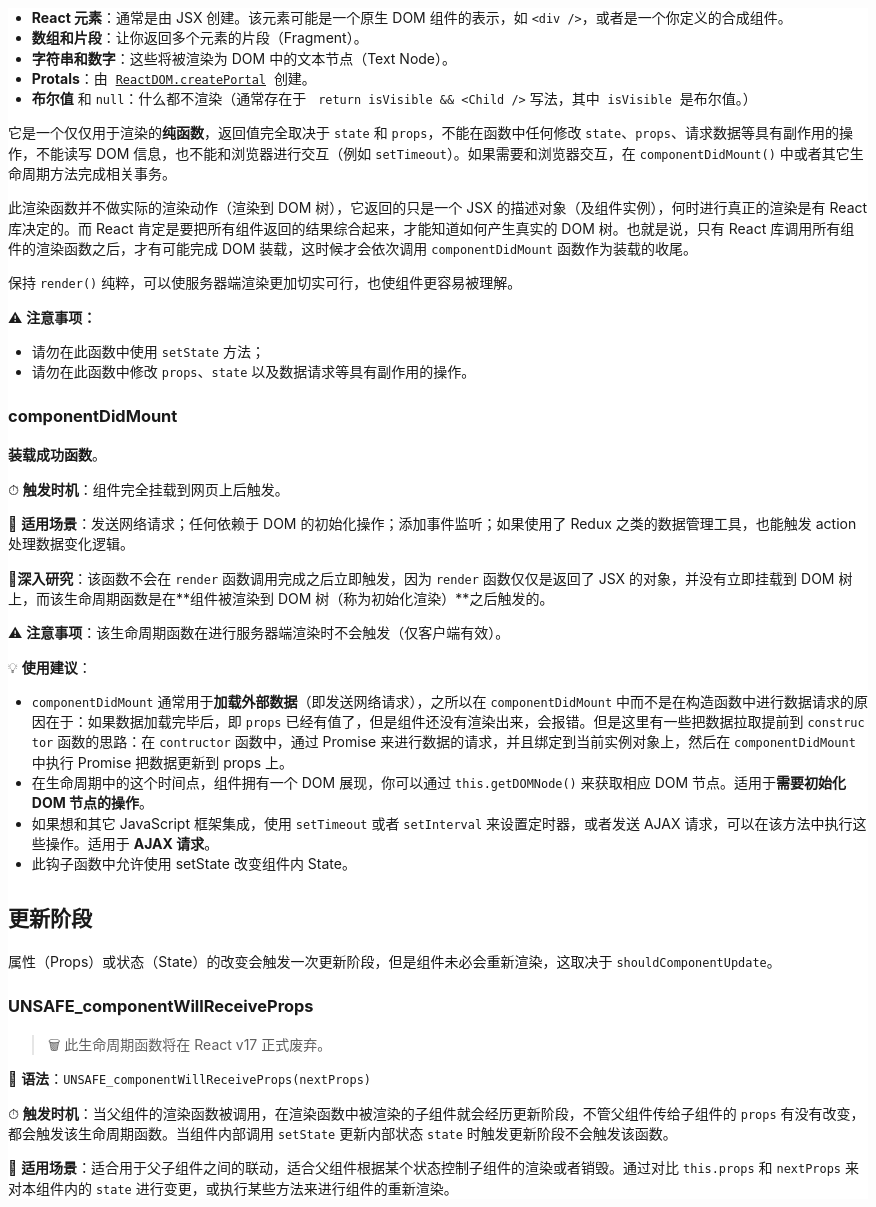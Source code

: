 - **React 元素**：通常是由 JSX 创建。该元素可能是一个原生 DOM 组件的表示，如 `<div />`，或者是一个你定义的合成组件。
- **数组和片段**：让你返回多个元素的片段（Fragment）。
- **字符串和数字**：这些将被渲染为 DOM 中的文本节点（Text Node）。
- **Protals**：由  [`ReactDOM.createPortal`](http://react.yubolun.com/docs/portals.html)  创建。
- **布尔值** 和 `null`：什么都不渲染（通常存在于   `return isVisible && <Child />` 写法，其中  `isVisible`  是布尔值。）

它是一个仅仅用于渲染的**纯函数**，返回值完全取决于 `state` 和 `props`，不能在函数中任何修改 `state`、`props`、请求数据等具有副作用的操作，不能读写 DOM 信息，也不能和浏览器进行交互（例如 `setTimeout`）。如果需要和浏览器交互，在 `componentDidMount()` 中或者其它生命周期方法完成相关事务。

此渲染函数并不做实际的渲染动作（渲染到 DOM 树），它返回的只是一个 JSX 的描述对象（及组件实例），何时进行真正的渲染是有 React 库决定的。而 React 肯定是要把所有组件返回的结果综合起来，才能知道如何产生真实的 DOM 树。也就是说，只有 React 库调用所有组件的渲染函数之后，才有可能完成 DOM 装载，这时候才会依次调用 `componentDidMount` 函数作为装载的收尾。

保持 `render()` 纯粹，可以使服务器端渲染更加切实可行，也使组件更容易被理解。

⚠️ **注意事项：**

- 请勿在此函数中使用 `setState` 方法；
- 请勿在此函数中修改 `props`、`state` 以及数据请求等具有副作用的操作。

### componentDidMount

**装载成功函数**。

⏱ **触发时机**：组件完全挂载到网页上后触发。

🎉 **适用场景**：发送网络请求；任何依赖于 DOM 的初始化操作；添加事件监听；如果使用了 Redux 之类的数据管理工具，也能触发 action 处理数据变化逻辑。

🔬**深入研究**：该函数不会在 `render` 函数调用完成之后立即触发，因为 `render` 函数仅仅是返回了 JSX 的对象，并没有立即挂载到 DOM 树上，而该生命周期函数是在**组件被渲染到 DOM 树（称为初始化渲染）**之后触发的。

⚠️ **注意事项**：该生命周期函数在进行服务器端渲染时不会触发（仅客户端有效）。

💡 **使用建议**：

- `componentDidMount` 通常用于**加载外部数据**（即发送网络请求），之所以在 `componentDidMount` 中而不是在构造函数中进行数据请求的原因在于：如果数据加载完毕后，即 `props` 已经有值了，但是组件还没有渲染出来，会报错。但是这里有一些把数据拉取提前到 `constructor` 函数的思路：在 `contructor` 函数中，通过 Promise 来进行数据的请求，并且绑定到当前实例对象上，然后在 `componentDidMount` 中执行 Promise 把数据更新到 props 上。
- 在生命周期中的这个时间点，组件拥有一个 DOM 展现，你可以通过 `this.getDOMNode()` 来获取相应 DOM 节点。适用于**需要初始化 DOM 节点的操作**。
- 如果想和其它 JavaScript 框架集成，使用 `setTimeout` 或者 `setInterval` 来设置定时器，或者发送 AJAX 请求，可以在该方法中执行这些操作。适用于 **AJAX 请求**。
- 此钩子函数中允许使用 setState 改变组件内 State。

## 更新阶段

属性（Props）或状态（State）的改变会触发一次更新阶段，但是组件未必会重新渲染，这取决于 `shouldComponentUpdate`。

### UNSAFE_componentWillReceiveProps

> 🗑 此生命周期函数将在 React v17 正式废弃。

📜 **语法**：`UNSAFE_componentWillReceiveProps(nextProps)`

⏱ **触发时机**：当父组件的渲染函数被调用，在渲染函数中被渲染的子组件就会经历更新阶段，不管父组件传给子组件的 `props` 有没有改变，都会触发该生命周期函数。当组件内部调用 `setState` 更新内部状态 `state` 时触发更新阶段不会触发该函数。

🎉 **适用场景**：适合用于父子组件之间的联动，适合父组件根据某个状态控制子组件的渲染或者销毁。通过对比 `this.props` 和 `nextProps` 来对本组件内的 `state` 进行变更，或执行某些方法来进行组件的重新渲染。
